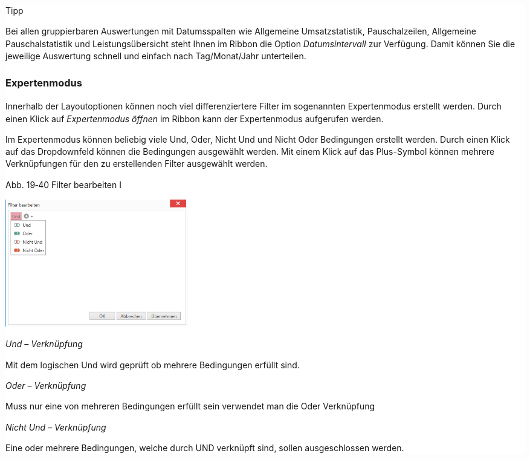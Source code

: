 Tipp

Bei allen gruppierbaren Auswertungen mit Datumsspalten wie Allgemeine
Umsatzstatistik, Pauschalzeilen, Allgemeine Pauschalstatistik und
Leistungsübersicht steht Ihnen im Ribbon die Option *Datumsintervall*
zur Verfügung. Damit können Sie die jeweilige Auswertung schnell und
einfach nach Tag/Monat/Jahr unterteilen.

### Expertenmodus

Innerhalb der Layoutoptionen können noch viel differenziertere Filter im
sogenannten Expertenmodus erstellt werden. Durch einen Klick auf
*Expertenmodus öffnen* im Ribbon kann der Expertenmodus aufgerufen
werden.

Im Expertenmodus können beliebig viele Und, Oder, Nicht Und und Nicht
Oder Bedingungen erstellt werden. Durch einen Klick auf das Dropdownfeld
können die Bedingungen ausgewählt werden. Mit einem Klick auf das
Plus-Symbol können mehrere Verknüpfungen für den zu erstellenden Filter
ausgewählt werden.

Abb. 19‑40 Filter bearbeiten I

<img src=".\img/image403.png"
style="width:3.14961in;height:2.18828in" />

*Und – Verknüpfung*

Mit dem logischen Und wird geprüft ob mehrere Bedingungen erfüllt sind.

*Oder – Verknüpfung*

Muss nur eine von mehreren Bedingungen erfüllt sein verwendet man die
Oder Verknüpfung

*Nicht Und – Verknüpfung*

Eine oder mehrere Bedingungen, welche durch UND verknüpft sind, sollen
ausgeschlossen werden.
